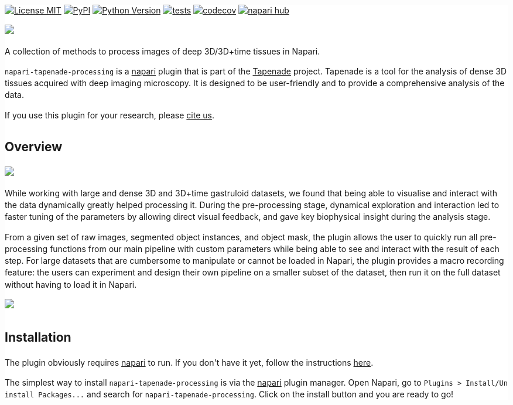 
[![License MIT](https://img.shields.io/pypi/l/napari-tapenade-processing.svg?color=green)](https://github.com/jules-vanaret/napari-tapenade-processing/raw/main/LICENSE)
[![PyPI](https://img.shields.io/pypi/v/napari-tapenade-processing.svg?color=green)](https://pypi.org/project/napari-tapenade-processing)
[![Python Version](https://img.shields.io/pypi/pyversions/napari-tapenade-processing.svg?color=green)](https://python.org)
[![tests](https://github.com/jules-vanaret/napari-tapenade-processing/workflows/tests/badge.svg)](https://github.com/jules-vanaret/napari-tapenade-processing/actions)
[![codecov](https://codecov.io/gh/jules-vanaret/napari-tapenade-processing/branch/main/graph/badge.svg)](https://codecov.io/gh/jules-vanaret/napari-tapenade-processing)
[![napari hub](https://img.shields.io/endpoint?url=https://api.napari-hub.org/shields/napari-tapenade-processing)](https://napari-hub.org/plugins/napari-tapenade-processing)

<img src="https://github.com/GuignardLab/tapenade/blob/main/imgs/tapenade3.png" width="100">

A collection of methods to process images of deep 3D/3D+time tissues in Napari.

`napari-tapenade-processing` is a [napari] plugin that is part of the [Tapenade](https://github.com/GuignardLab/tapenade) project. Tapenade is a tool for the analysis of dense 3D tissues acquired with deep imaging microscopy. It is designed to be user-friendly and to provide a comprehensive analysis of the data.

If you use this plugin for your research, please [cite us](https://github.com/GuignardLab/tapenade/blob/main/README.md#how-to-cite).

## Overview

<img src="imgs/napari_preproc_demo.gif"/>

While working with large and dense 3D and 3D+time gastruloid datasets, we found that being able to visualise and interact with the data dynamically greatly helped processing it.
During the pre-processing stage, dynamical exploration and interaction led to faster tuning of the parameters by allowing direct visual feedback, and gave key biophysical insight during the analysis stage.

From a given set of raw images, segmented object instances, and object mask, the plugin allows the user to quickly run all pre-processing functions from our main pipeline with custom parameters while being able to see and interact with the result of each step. For large datasets that are cumbersome to manipulate or cannot be loaded in Napari, the plugin provides a macro recording feature: the users can experiment and design their own pipeline on a smaller subset of the dataset, then run it on the full dataset without having to load it in Napari.

<img src="imgs/Fig_Napari_preprocessing.png">

## Installation

The plugin obviously requires [napari] to run. If you don't have it yet, follow the instructions [here](https://napari.org/stable/tutorials/fundamentals/installation.html).

The simplest way to install `napari-tapenade-processing` is via the [napari] plugin manager. Open Napari, go to `Plugins > Install/Uninstall Packages...` and search for `napari-tapenade-processing`. Click on the install button and you are ready to go!


[napari]: https://github.com/napari/napari
[Cookiecutter]: https://github.com/audreyr/cookiecutter
[@napari]: https://github.com/napari
[MIT]: http://opensource.org/licenses/MIT
[BSD-3]: http://opensource.org/licenses/BSD-3-Clause
[GNU GPL v3.0]: http://www.gnu.org/licenses/gpl-3.0.txt
[GNU LGPL v3.0]: http://www.gnu.org/licenses/lgpl-3.0.txt
[Apache Software License 2.0]: http://www.apache.org/licenses/LICENSE-2.0
[Mozilla Public License 2.0]: https://www.mozilla.org/media/MPL/2.0/index.txt
[cookiecutter-napari-plugin]: https://github.com/napari/cookiecutter-napari-plugin
[file an issue]: https://github.com/jules-vanaret/napari-tapenade-processing/issues
[napari]: https://github.com/napari/napari
[tox]: https://tox.readthedocs.io/en/latest/
[pip]: https://pypi.org/project/pip/
[PyPI]: https://pypi.org/